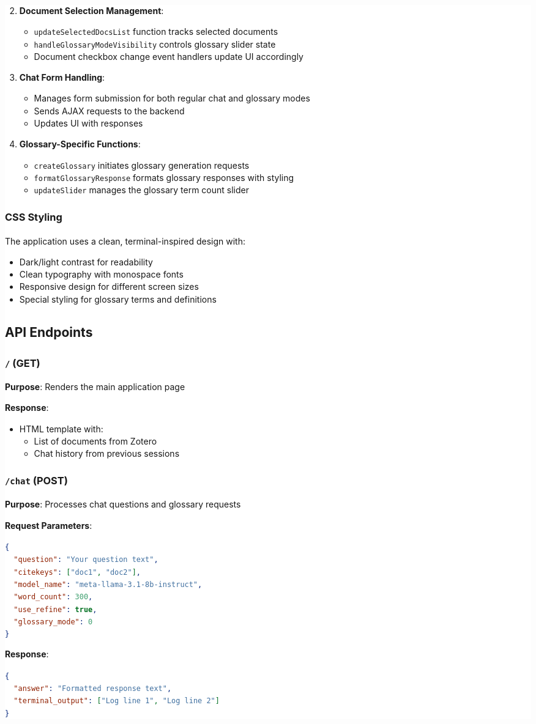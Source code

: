 2. **Document Selection Management**:
   - `updateSelectedDocsList` function tracks selected documents
   - `handleGlossaryModeVisibility` controls glossary slider state
   - Document checkbox change event handlers update UI accordingly

3. **Chat Form Handling**:
   - Manages form submission for both regular chat and glossary modes
   - Sends AJAX requests to the backend
   - Updates UI with responses

4. **Glossary-Specific Functions**:
   - `createGlossary` initiates glossary generation requests
   - `formatGlossaryResponse` formats glossary responses with styling
   - `updateSlider` manages the glossary term count slider

### CSS Styling

The application uses a clean, terminal-inspired design with:
- Dark/light contrast for readability
- Clean typography with monospace fonts
- Responsive design for different screen sizes
- Special styling for glossary terms and definitions

## API Endpoints

### `/` (GET)

**Purpose**: Renders the main application page

**Response**:
- HTML template with:
  - List of documents from Zotero
  - Chat history from previous sessions

### `/chat` (POST)

**Purpose**: Processes chat questions and glossary requests

**Request Parameters**:
```json
{
  "question": "Your question text",
  "citekeys": ["doc1", "doc2"],
  "model_name": "meta-llama-3.1-8b-instruct",
  "word_count": 300,
  "use_refine": true,
  "glossary_mode": 0
}
```

**Response**:
```json
{
  "answer": "Formatted response text",
  "terminal_output": ["Log line 1", "Log line 2"]
}
```
